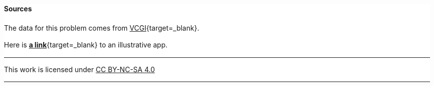 #### Sources  

The data for this problem comes from [VCGI][vcgi-flood]{target=_blank}.  

Here is [__a link__][flood-app]{target=_blank} to an illustrative app.


---  

<p xmlns:cc="http://creativecommons.org/ns#" >This work is licensed under <a href="https://creativecommons.org/licenses/by-nc-sa/4.0/?ref=chooser-v1" target="_blank" rel="license noopener noreferrer" style="display:inline-block;">CC BY-NC-SA 4.0<img style="height:22px!important;margin-left:3px;vertical-align:text-bottom;" src="https://mirrors.creativecommons.org/presskit/icons/cc.svg?ref=chooser-v1" alt=""><img style="height:22px!important;margin-left:3px;vertical-align:text-bottom;" src="https://mirrors.creativecommons.org/presskit/icons/by.svg?ref=chooser-v1" alt=""><img style="height:22px!important;margin-left:3px;vertical-align:text-bottom;" src="https://mirrors.creativecommons.org/presskit/icons/nc.svg?ref=chooser-v1" alt=""><img style="height:22px!important;margin-left:3px;vertical-align:text-bottom;" src="https://mirrors.creativecommons.org/presskit/icons/sa.svg?ref=chooser-v1" alt=""></a></p>

---  

[native-land]: https://gee-community-catalog.org/projects/native/
[vt-bob]: https://vtfishandwildlife.com/sites/fishandwildlife/files/documents/Hunt/trapping/bobcat-study.pdf
[vcgi-soils]: https://geodata.vermont.gov/datasets/dbbbbae1fa8f490291a77f072d91b436_2/about



[flood-ready]: https://floodready.vermont.gov/flood_protection/river_corridors_floodplains/river_corridors  

[vcgi-flood]: https://vcgi.vermont.gov/data-release/lake-champlain-basin-lidar-informed-flood-inundation-layer-now-available

[vcgi-ag]: https://geodata.vermont.gov/pages/land-cover

[ai-form]: https://docs.google.com/forms/d/e/1FAIpQLSeT3HLoWkXyey1mkzZlB32ystuavb_d-m3TZreRURSmyc_DZQ/viewform?usp=sf_link

[error-log]: https://docs.google.com/forms/d/e/1FAIpQLSdKGYSVXJelXAHUUlR7NaFa3QMs0IHOQRSCNhluzgZP0tCzUA/viewform?usp=sf_link

[error-glossary]: https://jeffhowarth.github.io/ee-patterns/solutions/error-glossary/

[scripts]: https://docs.google.com/forms/d/e/1FAIpQLSfl3h9V0V7ljsn9GCPanqyDcI8INisV4f8wZrkqwhbB0Ow_oA/viewform?usp=sf_link

[canvas-page]: https://middlebury.instructure.com/courses/15734

[bobcat-app]: https://ee-patterns.projects.earthengine.app/view/ip01-02-bobcat-problem
[soils-app]: https://ee-patterns.projects.earthengine.app/view/ip01-03-prime-soils-agriculture  
[corridors-app]: https://ee-patterns.projects.earthengine.app/view/ip01-04-river-corridors
[flood-app]: https://ee-patterns.projects.earthengine.app/view/ip01-05-flood-risk